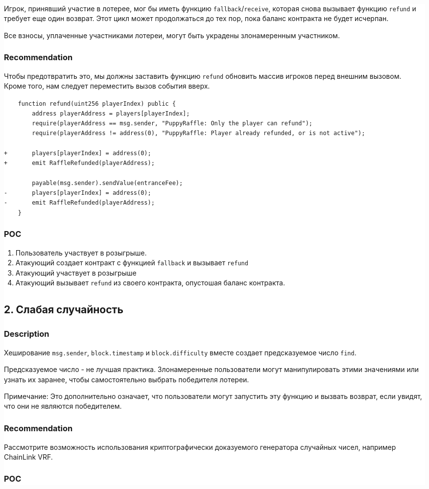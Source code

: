 Игрок, принявший участие в лотерее, мог бы иметь функцию `fallback`/`receive`, которая снова вызывает функцию `refund` и требует еще один возврат. Этот цикл может продолжаться до тех пор, пока баланс контракта не будет исчерпан.

Все взносы, уплаченные участниками лотереи, могут быть украдены злонамеренным участником.

### Recommendation

Чтобы предотвратить это, мы должны заставить функцию `refund` обновить массив игроков перед внешним вызовом. Кроме того, нам следует переместить вызов события вверх.

```
    function refund(uint256 playerIndex) public {
        address playerAddress = players[playerIndex];
        require(playerAddress == msg.sender, "PuppyRaffle: Only the player can refund");
        require(playerAddress != address(0), "PuppyRaffle: Player already refunded, or is not active");

+       players[playerIndex] = address(0);
+       emit RaffleRefunded(playerAddress);

        payable(msg.sender).sendValue(entranceFee);
-       players[playerIndex] = address(0);
-       emit RaffleRefunded(playerAddress);
    }
```

### POC

1. Пользователь участвует в розыгрыше.
2. Атакующий создает контракт с функцией `fallback` и вызывает `refund`
3. Атакующий участвует в розыгрыше
4. Атакующий вызывает `refund` из своего контракта, опустошая баланс контракта.

## 2. Слабая случайность

### Description

Хеширование `msg.sender`, `block.timestamp` и `block.difficulty` вместе создает предсказуемое число `find`.

Предсказуемое число - не лучшая практика. Злонамеренные пользователи могут манипулировать этими значениями или узнать их заранее, чтобы самостоятельно выбрать победителя лотереи.

Примечание: Это дополнительно означает, что пользователи могут запустить эту функцию и вызвать возврат, если увидят, что они не являются победителем.

### Recommendation

Рассмотрите возможность использования криптографически доказуемого генератора случайных чисел, например ChainLink VRF.

### POC
